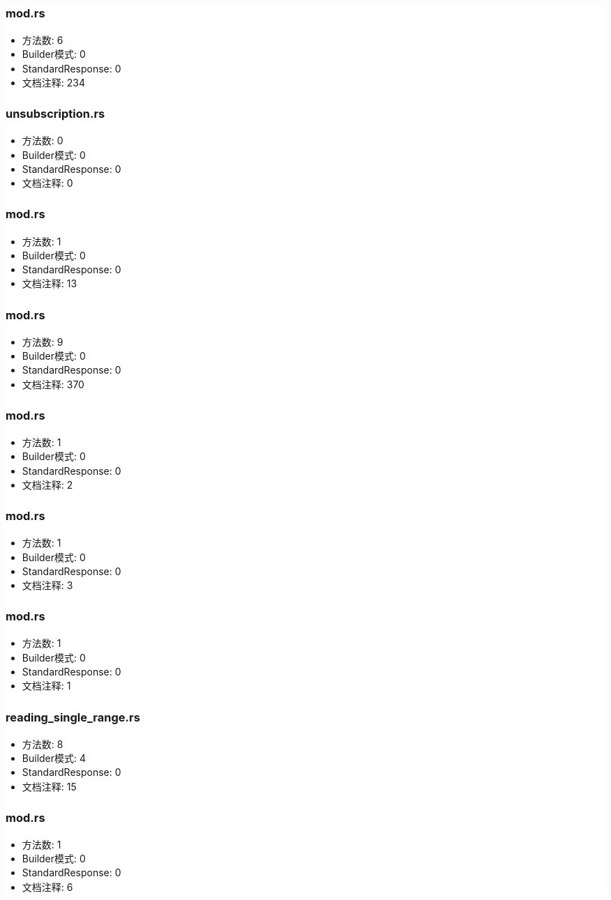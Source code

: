 ### mod.rs
- 方法数: 6
- Builder模式: 0
- StandardResponse: 0
- 文档注释: 234

### unsubscription.rs
- 方法数: 0
- Builder模式: 0
- StandardResponse: 0
- 文档注释: 0

### mod.rs
- 方法数: 1
- Builder模式: 0
- StandardResponse: 0
- 文档注释: 13

### mod.rs
- 方法数: 9
- Builder模式: 0
- StandardResponse: 0
- 文档注释: 370

### mod.rs
- 方法数: 1
- Builder模式: 0
- StandardResponse: 0
- 文档注释: 2

### mod.rs
- 方法数: 1
- Builder模式: 0
- StandardResponse: 0
- 文档注释: 3

### mod.rs
- 方法数: 1
- Builder模式: 0
- StandardResponse: 0
- 文档注释: 1

### reading_single_range.rs
- 方法数: 8
- Builder模式: 4
- StandardResponse: 0
- 文档注释: 15

### mod.rs
- 方法数: 1
- Builder模式: 0
- StandardResponse: 0
- 文档注释: 6
